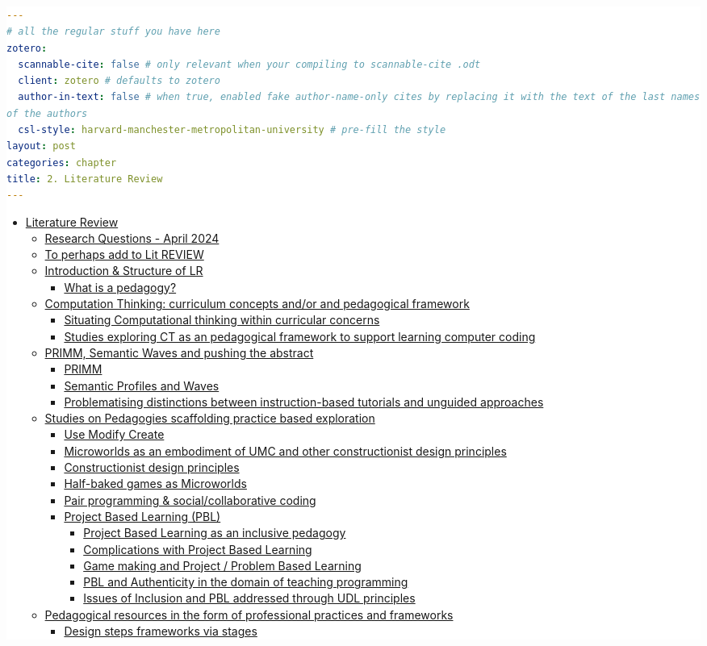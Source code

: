 ```yaml
---
# all the regular stuff you have here
zotero:
  scannable-cite: false # only relevant when your compiling to scannable-cite .odt
  client: zotero # defaults to zotero
  author-in-text: false # when true, enabled fake author-name-only cites by replacing it with the text of the last names of the authors
  csl-style: harvard-manchester-metropolitan-university # pre-fill the style
layout: post
categories: chapter
title: 2. Literature Review
---
```

-   [Literature Review](#literature-review)
    -   [Research Questions - April
        2024](#research-questions---april-2024)
    -   [To perhaps add to Lit REVIEW](#to-perhaps-add-to-lit-review)
    -   [Introduction & Structure of LR](#introduction-structure-of-lr)
        -   [What is a pedagogy?](#what-is-a-pedagogy)
    -   [Computation Thinking: curriculum concepts and/or and
        pedagogical
        framework](#computation-thinking-curriculum-concepts-andor-and-pedagogical-framework)
        -   [Situating Computational thinking within curricular
            concerns](#situating-computational-thinking-within-curricular-concerns)
        -   [Studies exploring CT as an pedagogical framework to support
            learning computer
            coding](#studies-exploring-ct-as-an-pedagogical-framework-to-support-learning-computer-coding)
    -   [PRIMM, Semantic Waves and pushing the
        abstract](#primm-semantic-waves-and-pushing-the-abstract)
        -   [PRIMM](#primm)
        -   [Semantic Profiles and Waves](#semantic-profiles-and-waves)
        -   [Problematising distinctions between instruction-based
            tutorials and unguided
            approaches](#problematising-distinctions-between-instruction-based-tutorials-and-unguided-approaches)
    -   [Studies on Pedagogies scaffolding practice based
        exploration](#studies-on-pedagogies-scaffolding-practice-based-exploration)
        -   [Use Modify Create](#use-modify-create)
        -   [Microworlds as an embodiment of UMC and other
            constructionist design
            principles](#microworlds-as-an-embodiment-of-umc-and-other-constructionist-design-principles)
        -   [Constructionist design
            principles](#constructionist-design-principles)
        -   [Half-baked games as
            Microworlds](#half-baked-games-as-microworlds)
        -   [Pair programming & social/collaborative
            coding](#pair-programming-socialcollaborative-coding)
        -   [Project Based Learning (PBL)](#project-based-learning-pbl)
            -   [Project Based Learning as an inclusive
                pedagogy](#project-based-learning-as-an-inclusive-pedagogy)
            -   [Complications with Project Based
                Learning](#complications-with-project-based-learning)
            -   [Game making and Project / Problem Based
                Learning](#game-making-and-project-problem-based-learning)
            -   [PBL and Authenticity in the domain of teaching
                programming](#pbl-and-authenticity-in-the-domain-of-teaching-programming)
            -   [Issues of Inclusion and PBL addressed through UDL
                principles](#issues-of-inclusion-and-pbl-addressed-through-udl-principles)
    -   [Pedagogical resources in the form of professional practices and
        frameworks](#pedagogical-resources-in-the-form-of-professional-practices-and-frameworks)
        -   [Design steps frameworks via
            stages](#design-steps-frameworks-via-stages)